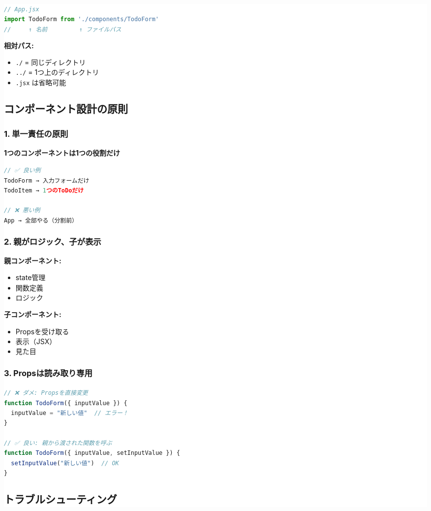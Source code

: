 ```jsx
// App.jsx
import TodoForm from './components/TodoForm'
//     ↑ 名前         ↑ ファイルパス
```

**相対パス:**
- `./` = 同じディレクトリ
- `../` = 1つ上のディレクトリ
- `.jsx` は省略可能

## コンポーネント設計の原則

### 1. 単一責任の原則

**1つのコンポーネントは1つの役割だけ**

```jsx
// ✅ 良い例
TodoForm → 入力フォームだけ
TodoItem → 1つのToDoだけ

// ❌ 悪い例
App → 全部やる（分割前）
```

### 2. 親がロジック、子が表示

**親コンポーネント:**
- state管理
- 関数定義
- ロジック

**子コンポーネント:**
- Propsを受け取る
- 表示（JSX）
- 見た目

### 3. Propsは読み取り専用

```jsx
// ❌ ダメ: Propsを直接変更
function TodoForm({ inputValue }) {
  inputValue = "新しい値"  // エラー！
}

// ✅ 良い: 親から渡された関数を呼ぶ
function TodoForm({ inputValue, setInputValue }) {
  setInputValue("新しい値")  // OK
}
```

## トラブルシューティング
